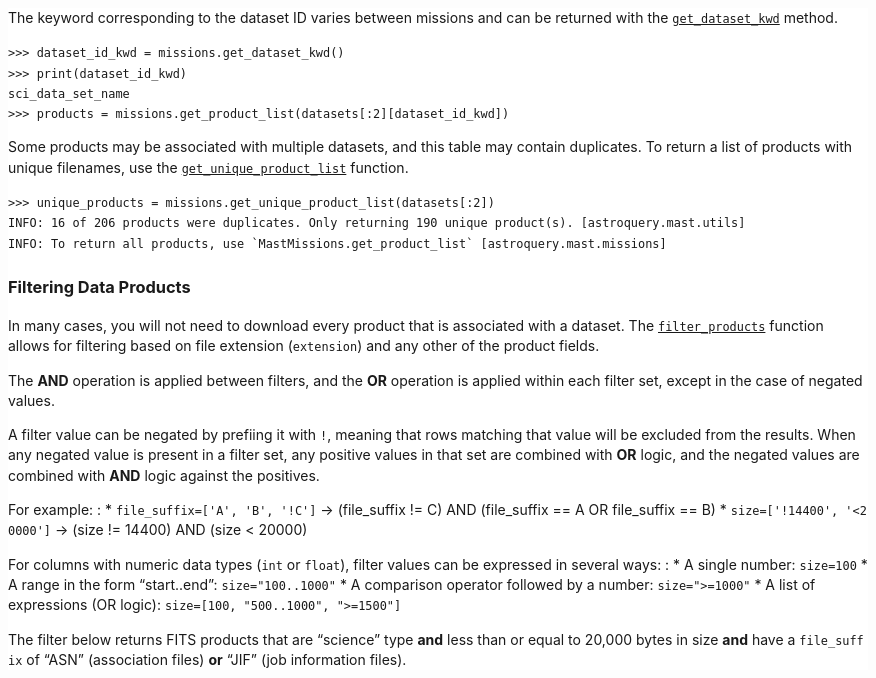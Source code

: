 The keyword corresponding to the dataset ID varies between missions and can be returned with the
[`get_dataset_kwd`](../api/astroquery.mast.MastMissionsClass.html#astroquery.mast.MastMissionsClass.get_dataset_kwd "astroquery.mast.MastMissionsClass.get_dataset_kwd") method.

```
>>> dataset_id_kwd = missions.get_dataset_kwd()
>>> print(dataset_id_kwd)
sci_data_set_name
>>> products = missions.get_product_list(datasets[:2][dataset_id_kwd])
```

Some products may be associated with multiple datasets, and this table may contain duplicates.
To return a list of products with unique filenames, use the [`get_unique_product_list`](../api/astroquery.mast.MastMissionsClass.html#astroquery.mast.MastMissionsClass.get_unique_product_list "astroquery.mast.MastMissionsClass.get_unique_product_list")
function.

```
>>> unique_products = missions.get_unique_product_list(datasets[:2])
INFO: 16 of 206 products were duplicates. Only returning 190 unique product(s). [astroquery.mast.utils]
INFO: To return all products, use `MastMissions.get_product_list` [astroquery.mast.missions]
```

### Filtering Data Products

In many cases, you will not need to download every product that is associated with a dataset. The
[`filter_products`](../api/astroquery.mast.MastMissionsClass.html#astroquery.mast.MastMissionsClass.filter_products "astroquery.mast.MastMissionsClass.filter_products") function allows for filtering based on file extension (`extension`)
and any other of the product fields.

The **AND** operation is applied between filters, and the **OR** operation is applied within each filter set, except in the case of negated values.

A filter value can be negated by prefiing it with `!`, meaning that rows matching that value will be excluded from the results.
When any negated value is present in a filter set, any positive values in that set are combined with **OR** logic, and the negated
values are combined with **AND** logic against the positives.

For example:
:   * `file_suffix=['A', 'B', '!C']` → (file\_suffix != C) AND (file\_suffix == A OR file\_suffix == B)
    * `size=['!14400', '<20000']` → (size != 14400) AND (size < 20000)

For columns with numeric data types (`int` or `float`), filter values can be expressed in several ways:
:   * A single number: `size=100`
    * A range in the form “start..end”: `size="100..1000"`
    * A comparison operator followed by a number: `size=">=1000"`
    * A list of expressions (OR logic): `size=[100, "500..1000", ">=1500"]`

The filter below returns FITS products that are “science” type **and** less than or equal to 20,000 bytes in size
**and** have a `file_suffix` of “ASN” (association files) **or** “JIF” (job information files).
